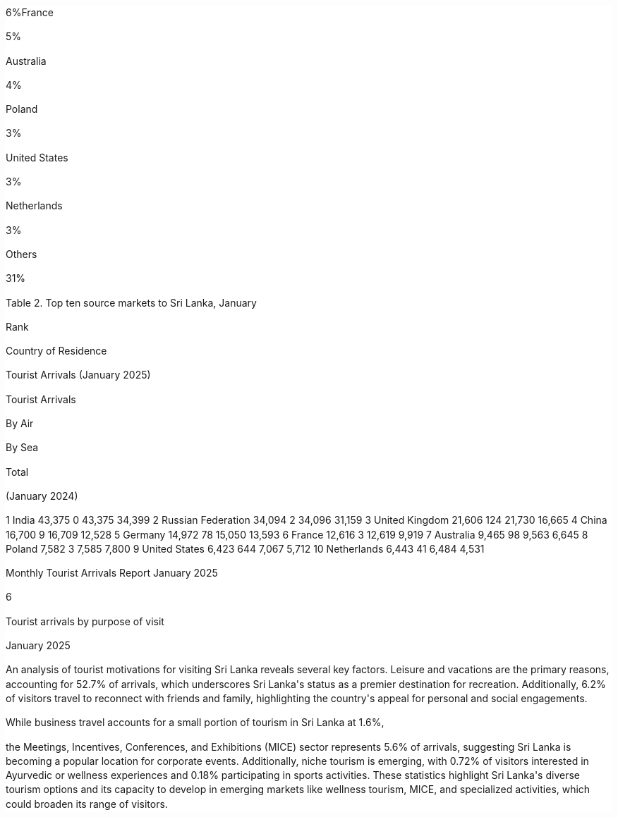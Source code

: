 6%France

5%

Australia

4%

Poland

3%

United States

3%

Netherlands

3%

Others

31%

Table 2. Top ten source markets to Sri Lanka, January

Rank

Country of Residence

Tourist Arrivals (January 2025)

Tourist Arrivals

By Air

By Sea

Total

(January 2024)

1 India 43,375 0 43,375 34,399 2 Russian Federation 34,094 2 34,096 31,159 3 United Kingdom 21,606 124 21,730 16,665 4 China 16,700 9 16,709 12,528 5 Germany 14,972 78 15,050 13,593 6 France 12,616 3 12,619 9,919 7 Australia 9,465 98 9,563 6,645 8 Poland 7,582 3 7,585 7,800 9 United States 6,423 644 7,067 5,712 10 Netherlands 6,443 41 6,484 4,531

Monthly Tourist Arrivals Report January 2025

6

Tourist arrivals by purpose of visit

January 2025

An analysis of tourist motivations for visiting Sri Lanka reveals several key factors. Leisure and vacations are the primary reasons, accounting for 52.7% of arrivals, which underscores Sri Lanka's status as a premier destination for recreation. Additionally, 6.2% of visitors travel to reconnect with friends and family, highlighting the country's appeal for personal and social engagements.

While business travel accounts for a small portion of tourism in Sri Lanka at 1.6%,

the Meetings, Incentives, Conferences, and Exhibitions (MICE) sector represents 5.6% of arrivals, suggesting Sri Lanka is becoming a popular location for corporate events. Additionally, niche tourism is emerging, with 0.72% of visitors interested in Ayurvedic or wellness experiences and 0.18% participating in sports activities. These statistics highlight Sri Lanka's diverse tourism options and its capacity to develop in emerging markets like wellness tourism, MICE, and specialized activities, which could broaden its range of visitors.
